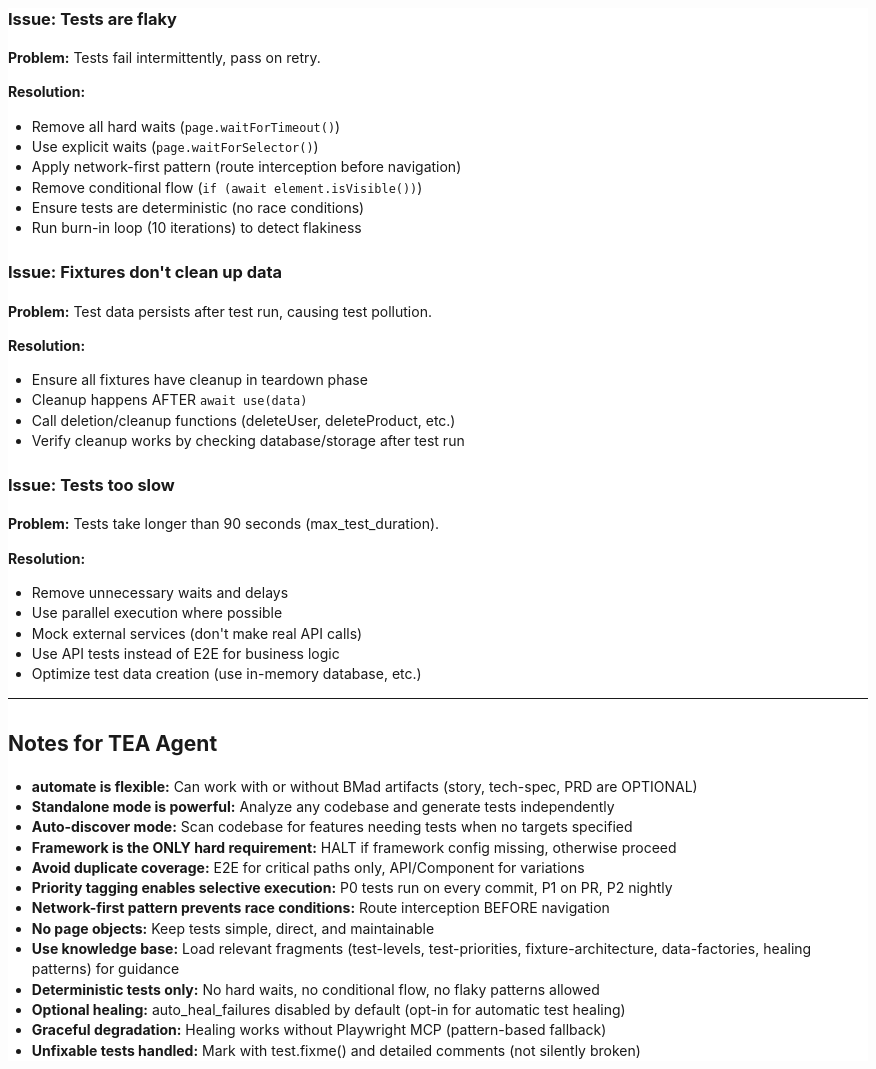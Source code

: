 ### Issue: Tests are flaky

**Problem:** Tests fail intermittently, pass on retry.

**Resolution:**

- Remove all hard waits (`page.waitForTimeout()`)
- Use explicit waits (`page.waitForSelector()`)
- Apply network-first pattern (route interception before navigation)
- Remove conditional flow (`if (await element.isVisible())`)
- Ensure tests are deterministic (no race conditions)
- Run burn-in loop (10 iterations) to detect flakiness

### Issue: Fixtures don't clean up data

**Problem:** Test data persists after test run, causing test pollution.

**Resolution:**

- Ensure all fixtures have cleanup in teardown phase
- Cleanup happens AFTER `await use(data)`
- Call deletion/cleanup functions (deleteUser, deleteProduct, etc.)
- Verify cleanup works by checking database/storage after test run

### Issue: Tests too slow

**Problem:** Tests take longer than 90 seconds (max_test_duration).

**Resolution:**

- Remove unnecessary waits and delays
- Use parallel execution where possible
- Mock external services (don't make real API calls)
- Use API tests instead of E2E for business logic
- Optimize test data creation (use in-memory database, etc.)

---

## Notes for TEA Agent

- **automate is flexible:** Can work with or without BMad artifacts (story,
  tech-spec, PRD are OPTIONAL)
- **Standalone mode is powerful:** Analyze any codebase and generate tests
  independently
- **Auto-discover mode:** Scan codebase for features needing tests when no
  targets specified
- **Framework is the ONLY hard requirement:** HALT if framework config missing,
  otherwise proceed
- **Avoid duplicate coverage:** E2E for critical paths only, API/Component for
  variations
- **Priority tagging enables selective execution:** P0 tests run on every
  commit, P1 on PR, P2 nightly
- **Network-first pattern prevents race conditions:** Route interception BEFORE
  navigation
- **No page objects:** Keep tests simple, direct, and maintainable
- **Use knowledge base:** Load relevant fragments (test-levels, test-priorities,
  fixture-architecture, data-factories, healing patterns) for guidance
- **Deterministic tests only:** No hard waits, no conditional flow, no flaky
  patterns allowed
- **Optional healing:** auto_heal_failures disabled by default (opt-in for
  automatic test healing)
- **Graceful degradation:** Healing works without Playwright MCP (pattern-based
  fallback)
- **Unfixable tests handled:** Mark with test.fixme() and detailed comments (not
  silently broken)
